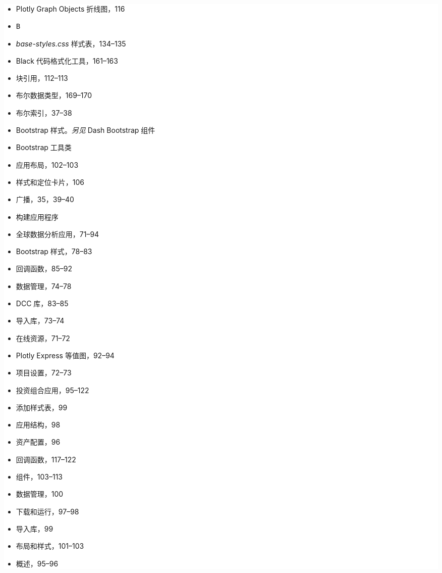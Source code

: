 +   Plotly Graph Objects 折线图，116

+   <samp class="SANS_Futura_Std_Bold_Condensed_B_11">B</samp>

+   *base-styles.css* 样式表，134–135

+   Black 代码格式化工具，161–163

+   块引用，112–113

+   布尔数据类型，169–170

+   布尔索引，37–38

+   Bootstrap 样式。*另见* Dash Bootstrap 组件

+   Bootstrap 工具类

+   应用布局，102–103

+   样式和定位卡片，106

+   广播，35，39–40

+   构建应用程序

+   全球数据分析应用，71–94

+   Bootstrap 样式，78–83

+   回调函数，85–92

+   数据管理，74–78

+   DCC 库，83–85

+   导入库，73–74

+   在线资源，71–72

+   Plotly Express 等值图，92–94

+   项目设置，72–73

+   投资组合应用，95–122

+   添加样式表，99

+   应用结构，98

+   资产配置，96

+   回调函数，117–122

+   组件，103–113

+   数据管理，100

+   下载和运行，97–98

+   导入库，99

+   布局和样式，101–103

+   概述，95–96
